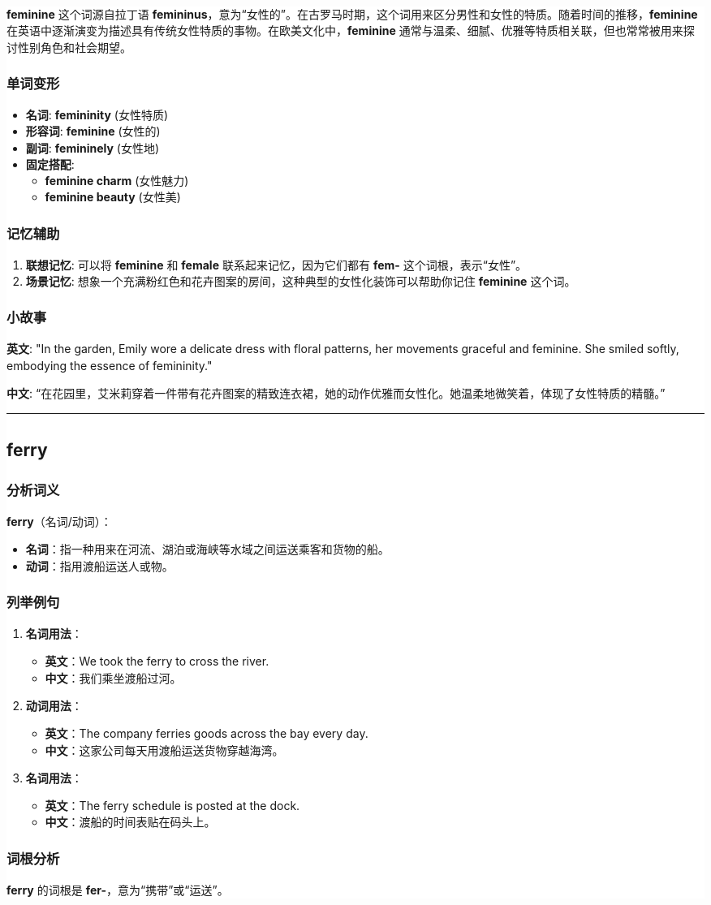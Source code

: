 **feminine** 这个词源自拉丁语 **femininus**，意为“女性的”。在古罗马时期，这个词用来区分男性和女性的特质。随着时间的推移，**feminine** 在英语中逐渐演变为描述具有传统女性特质的事物。在欧美文化中，**feminine** 通常与温柔、细腻、优雅等特质相关联，但也常常被用来探讨性别角色和社会期望。

### 单词变形

- **名词**: **femininity** (女性特质)
- **形容词**: **feminine** (女性的)
- **副词**: **femininely** (女性地)
- **固定搭配**:
  - **feminine charm** (女性魅力)
  - **feminine beauty** (女性美)

### 记忆辅助

1. **联想记忆**: 可以将 **feminine** 和 **female** 联系起来记忆，因为它们都有 **fem-** 这个词根，表示“女性”。
2. **场景记忆**: 想象一个充满粉红色和花卉图案的房间，这种典型的女性化装饰可以帮助你记住 **feminine** 这个词。

### 小故事

**英文**:
"In the garden, Emily wore a delicate dress with floral patterns, her movements graceful and feminine. She smiled softly, embodying the essence of femininity."

**中文**:
“在花园里，艾米莉穿着一件带有花卉图案的精致连衣裙，她的动作优雅而女性化。她温柔地微笑着，体现了女性特质的精髓。”


---------------
## ferry
### 分析词义

**ferry**（名词/动词）：
- **名词**：指一种用来在河流、湖泊或海峡等水域之间运送乘客和货物的船。
- **动词**：指用渡船运送人或物。

### 列举例句

1. **名词用法**：
   - **英文**：We took the ferry to cross the river.
   - **中文**：我们乘坐渡船过河。

2. **动词用法**：
   - **英文**：The company ferries goods across the bay every day.
   - **中文**：这家公司每天用渡船运送货物穿越海湾。

3. **名词用法**：
   - **英文**：The ferry schedule is posted at the dock.
   - **中文**：渡船的时间表贴在码头上。

### 词根分析

**ferry** 的词根是 **fer-**，意为“携带”或“运送”。
